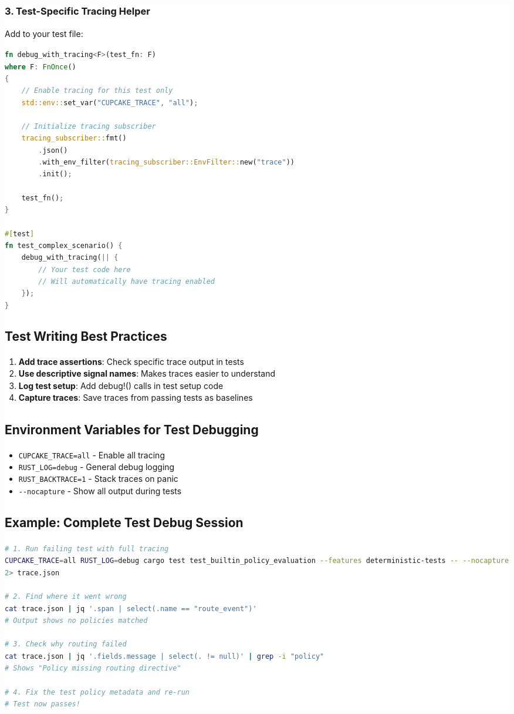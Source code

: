### 3. Test-Specific Tracing Helper

Add to your test file:
```rust
fn debug_with_tracing<F>(test_fn: F) 
where F: FnOnce() 
{
    // Enable tracing for this test only
    std::env::set_var("CUPCAKE_TRACE", "all");
    
    // Initialize tracing subscriber
    tracing_subscriber::fmt()
        .json()
        .with_env_filter(tracing_subscriber::EnvFilter::new("trace"))
        .init();
    
    test_fn();
}

#[test]
fn test_complex_scenario() {
    debug_with_tracing(|| {
        // Your test code here
        // Will automatically have tracing enabled
    });
}
```

## Test Writing Best Practices

1. **Add trace assertions**: Check specific trace output in tests
2. **Use descriptive signal names**: Makes traces easier to understand
3. **Log test setup**: Add debug!() calls in test setup code
4. **Capture traces**: Save traces from passing tests as baselines

## Environment Variables for Test Debugging

- `CUPCAKE_TRACE=all` - Enable all tracing
- `RUST_LOG=debug` - General debug logging
- `RUST_BACKTRACE=1` - Stack traces on panic
- `--nocapture` - Show all output during tests

## Example: Complete Test Debug Session

```bash
# 1. Run failing test with full tracing
CUPCAKE_TRACE=all RUST_LOG=debug cargo test test_builtin_policy_evaluation --features deterministic-tests -- --nocapture 2> trace.json

# 2. Find where it went wrong
cat trace.json | jq '.span | select(.name == "route_event")'
# Output shows no policies matched

# 3. Check why routing failed
cat trace.json | jq '.fields.message | select(. != null)' | grep -i "policy"
# Shows "Policy missing routing directive"

# 4. Fix the test policy metadata and re-run
# Test now passes!
```

